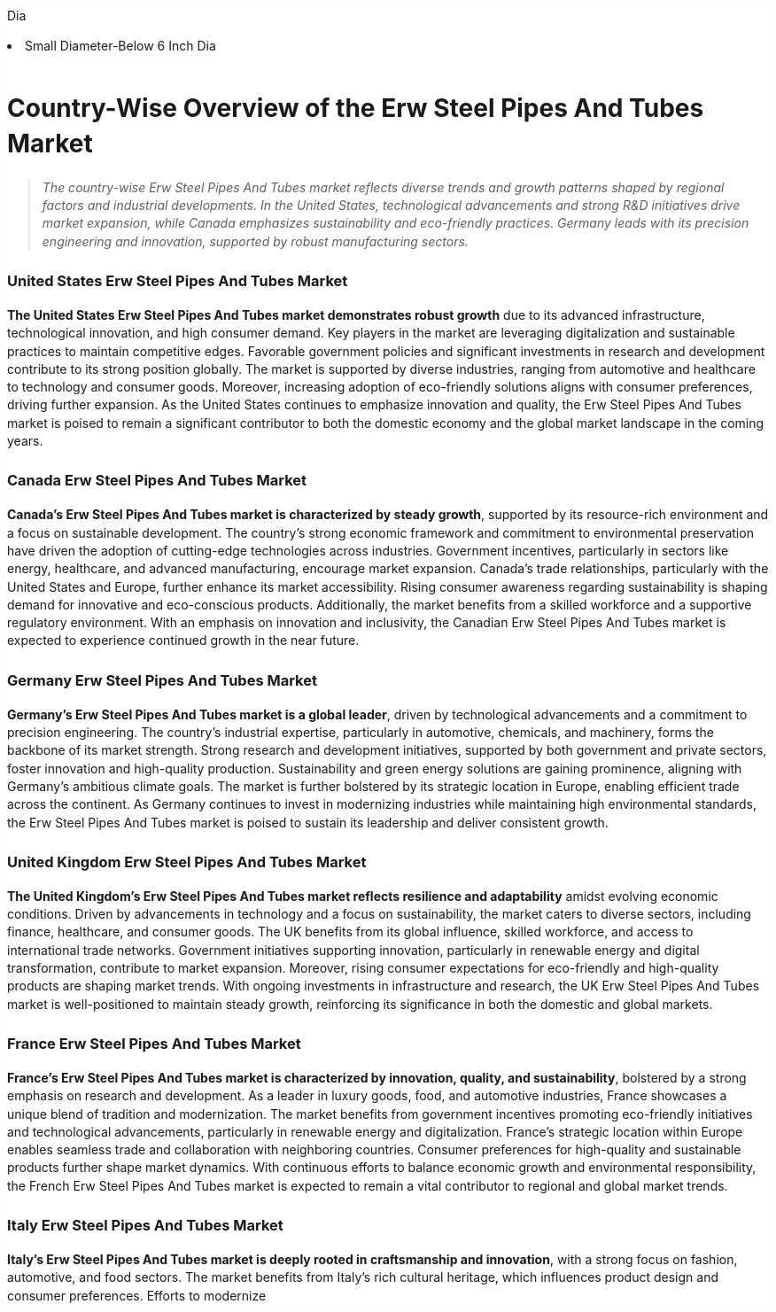 Dia</li><li>Small Diameter-Below 6 Inch Dia</li></ul><h1><span class="">Country-Wise Overview of the Erw Steel Pipes And Tubes Market<br /></span></h1><blockquote><p><em><span class="">The country-wise Erw Steel Pipes And Tubes market reflects diverse trends and growth patterns shaped by regional factors and industrial developments. In the United States, technological advancements and strong R&amp;D initiatives drive market expansion, while Canada emphasizes sustainability and eco-friendly practices. Germany leads with its precision engineering and innovation, supported by robust manufacturing sectors.</span></em></p></blockquote><h3><strong>United States Erw Steel Pipes And Tubes Market</strong></h3><p><strong>The United States Erw Steel Pipes And Tubes market demonstrates robust growth</strong> due to its advanced infrastructure, technological innovation, and high consumer demand. Key players in the market are leveraging digitalization and sustainable practices to maintain competitive edges. Favorable government policies and significant investments in research and development contribute to its strong position globally. The market is supported by diverse industries, ranging from automotive and healthcare to technology and consumer goods. Moreover, increasing adoption of eco-friendly solutions aligns with consumer preferences, driving further expansion. As the United States continues to emphasize innovation and quality, the Erw Steel Pipes And Tubes market is poised to remain a significant contributor to both the domestic economy and the global market landscape in the coming years.</p><h3><strong>Canada Erw Steel Pipes And Tubes Market</strong></h3><p><strong>Canada&rsquo;s Erw Steel Pipes And Tubes market is characterized by steady growth</strong>, supported by its resource-rich environment and a focus on sustainable development. The country&rsquo;s strong economic framework and commitment to environmental preservation have driven the adoption of cutting-edge technologies across industries. Government incentives, particularly in sectors like energy, healthcare, and advanced manufacturing, encourage market expansion. Canada&rsquo;s trade relationships, particularly with the United States and Europe, further enhance its market accessibility. Rising consumer awareness regarding sustainability is shaping demand for innovative and eco-conscious products. Additionally, the market benefits from a skilled workforce and a supportive regulatory environment. With an emphasis on innovation and inclusivity, the Canadian Erw Steel Pipes And Tubes market is expected to experience continued growth in the near future.</p><h3><strong>Germany Erw Steel Pipes And Tubes Market</strong></h3><p><strong>Germany&rsquo;s Erw Steel Pipes And Tubes market is a global leader</strong>, driven by technological advancements and a commitment to precision engineering. The country&rsquo;s industrial expertise, particularly in automotive, chemicals, and machinery, forms the backbone of its market strength. Strong research and development initiatives, supported by both government and private sectors, foster innovation and high-quality production. Sustainability and green energy solutions are gaining prominence, aligning with Germany&rsquo;s ambitious climate goals. The market is further bolstered by its strategic location in Europe, enabling efficient trade across the continent. As Germany continues to invest in modernizing industries while maintaining high environmental standards, the Erw Steel Pipes And Tubes market is poised to sustain its leadership and deliver consistent growth.</p><h3><strong>United Kingdom Erw Steel Pipes And Tubes Market</strong></h3><p><strong>The United Kingdom&rsquo;s Erw Steel Pipes And Tubes market reflects resilience and adaptability</strong> amidst evolving economic conditions. Driven by advancements in technology and a focus on sustainability, the market caters to diverse sectors, including finance, healthcare, and consumer goods. The UK benefits from its global influence, skilled workforce, and access to international trade networks. Government initiatives supporting innovation, particularly in renewable energy and digital transformation, contribute to market expansion. Moreover, rising consumer expectations for eco-friendly and high-quality products are shaping market trends. With ongoing investments in infrastructure and research, the UK Erw Steel Pipes And Tubes market is well-positioned to maintain steady growth, reinforcing its significance in both the domestic and global markets.</p><h3><strong>France Erw Steel Pipes And Tubes Market</strong></h3><p><strong>France&rsquo;s Erw Steel Pipes And Tubes market is characterized by innovation, quality, and sustainability</strong>, bolstered by a strong emphasis on research and development. As a leader in luxury goods, food, and automotive industries, France showcases a unique blend of tradition and modernization. The market benefits from government incentives promoting eco-friendly initiatives and technological advancements, particularly in renewable energy and digitalization. France&rsquo;s strategic location within Europe enables seamless trade and collaboration with neighboring countries. Consumer preferences for high-quality and sustainable products further shape market dynamics. With continuous efforts to balance economic growth and environmental responsibility, the French Erw Steel Pipes And Tubes market is expected to remain a vital contributor to regional and global market trends.</p><h3><strong>Italy Erw Steel Pipes And Tubes Market</strong></h3><p><strong>Italy&rsquo;s Erw Steel Pipes And Tubes market is deeply rooted in craftsmanship and innovation</strong>, with a strong focus on fashion, automotive, and food sectors. The market benefits from Italy&rsquo;s rich cultural heritage, which influences product design and consumer preferences. Efforts to modernize